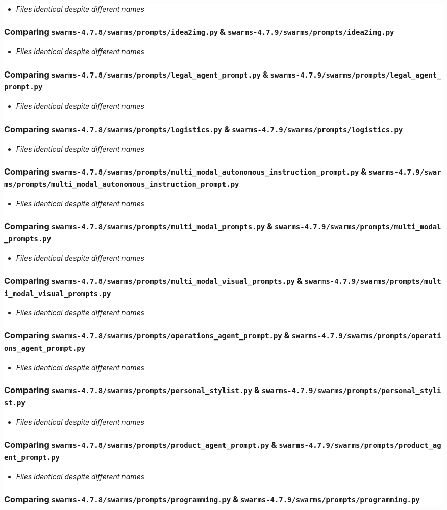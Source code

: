  * *Files identical despite different names*

### Comparing `swarms-4.7.8/swarms/prompts/idea2img.py` & `swarms-4.7.9/swarms/prompts/idea2img.py`

 * *Files identical despite different names*

### Comparing `swarms-4.7.8/swarms/prompts/legal_agent_prompt.py` & `swarms-4.7.9/swarms/prompts/legal_agent_prompt.py`

 * *Files identical despite different names*

### Comparing `swarms-4.7.8/swarms/prompts/logistics.py` & `swarms-4.7.9/swarms/prompts/logistics.py`

 * *Files identical despite different names*

### Comparing `swarms-4.7.8/swarms/prompts/multi_modal_autonomous_instruction_prompt.py` & `swarms-4.7.9/swarms/prompts/multi_modal_autonomous_instruction_prompt.py`

 * *Files identical despite different names*

### Comparing `swarms-4.7.8/swarms/prompts/multi_modal_prompts.py` & `swarms-4.7.9/swarms/prompts/multi_modal_prompts.py`

 * *Files identical despite different names*

### Comparing `swarms-4.7.8/swarms/prompts/multi_modal_visual_prompts.py` & `swarms-4.7.9/swarms/prompts/multi_modal_visual_prompts.py`

 * *Files identical despite different names*

### Comparing `swarms-4.7.8/swarms/prompts/operations_agent_prompt.py` & `swarms-4.7.9/swarms/prompts/operations_agent_prompt.py`

 * *Files identical despite different names*

### Comparing `swarms-4.7.8/swarms/prompts/personal_stylist.py` & `swarms-4.7.9/swarms/prompts/personal_stylist.py`

 * *Files identical despite different names*

### Comparing `swarms-4.7.8/swarms/prompts/product_agent_prompt.py` & `swarms-4.7.9/swarms/prompts/product_agent_prompt.py`

 * *Files identical despite different names*

### Comparing `swarms-4.7.8/swarms/prompts/programming.py` & `swarms-4.7.9/swarms/prompts/programming.py`
